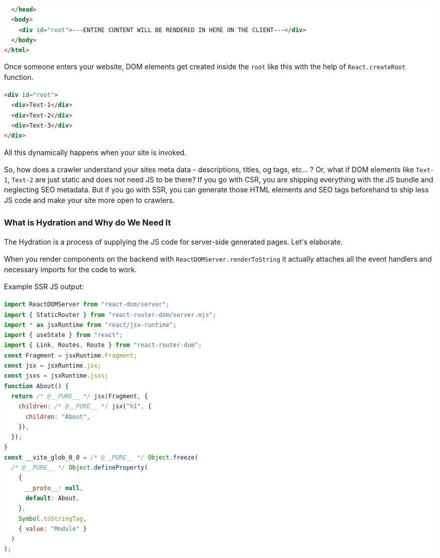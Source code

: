 ```HTML
  </head>
  <body>
    <div id="root">---ENTIRE CONTENT WILL BE RENDERED IN HERE ON THE CLIENT---</div>
  </body>
</html>
```

Once someone enters your website, DOM elements get created inside the `root` like this with the help of `React.createRoot` function.

```html
<div id="root">
  <div>Text-1</div>
  <div>Text-2</div>
  <div>Text-3</div>
</div>
```

All this dynamically happens when your site is invoked.

So, how does a crawler understand your sites meta data - descriptions, titles, og tags, etc... ?
Or, what if DOM elements like `Text-1`, `Text-2` are just static and does not need JS to be there?
If you go with CSR, you are shipping everything with the JS bundle and neglecting SEO metadata.
But if you go with SSR, you can generate those HTML elements and SEO tags beforehand to ship less JS code and make your site more open to crawlers.

### What is Hydration and Why do We Need It

The Hydration is a process of supplying the JS code for server-side generated pages. Let's elaborate.

When you render components on the backend with `ReactDOMServer.renderToString` it actually attaches all the event handlers and necessary imports for the code to work.

Example SSR JS output:

```javascript
import ReactDOMServer from "react-dom/server";
import { StaticRouter } from "react-router-dom/server.mjs";
import * as jsxRuntime from "react/jsx-runtime";
import { useState } from "react";
import { Link, Routes, Route } from "react-router-dom";
const Fragment = jsxRuntime.Fragment;
const jsx = jsxRuntime.jsx;
const jsxs = jsxRuntime.jsxs;
function About() {
  return /* @__PURE__ */ jsx(Fragment, {
    children: /* @__PURE__ */ jsx("h1", {
      children: "About",
    }),
  });
}
const __vite_glob_0_0 = /* @__PURE__ */ Object.freeze(
  /* @__PURE__ */ Object.defineProperty(
    {
      __proto__: null,
      default: About,
    },
    Symbol.toStringTag,
    { value: "Module" }
  )
);
```
